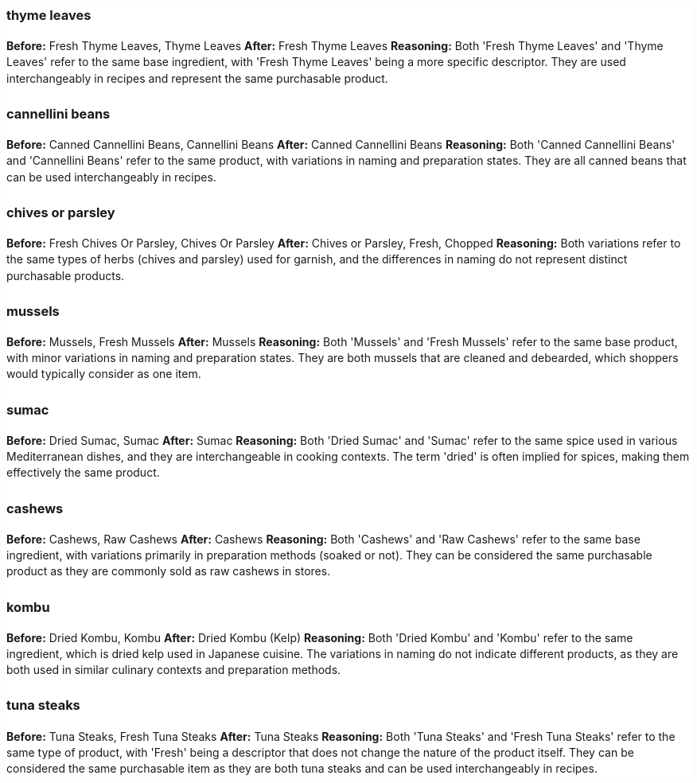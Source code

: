 ### thyme leaves
  **Before:** Fresh Thyme Leaves, Thyme Leaves
  **After:** Fresh Thyme Leaves
  **Reasoning:** Both 'Fresh Thyme Leaves' and 'Thyme Leaves' refer to the same base ingredient, with 'Fresh Thyme Leaves' being a more specific descriptor. They are used interchangeably in recipes and represent the same purchasable product.
  
### cannellini beans
  **Before:** Canned Cannellini Beans, Cannellini Beans
  **After:** Canned Cannellini Beans
  **Reasoning:** Both 'Canned Cannellini Beans' and 'Cannellini Beans' refer to the same product, with variations in naming and preparation states. They are all canned beans that can be used interchangeably in recipes.
  
### chives or parsley
  **Before:** Fresh Chives Or Parsley, Chives Or Parsley
  **After:** Chives or Parsley, Fresh, Chopped
  **Reasoning:** Both variations refer to the same types of herbs (chives and parsley) used for garnish, and the differences in naming do not represent distinct purchasable products.
  
### mussels
  **Before:** Mussels, Fresh Mussels
  **After:** Mussels
  **Reasoning:** Both 'Mussels' and 'Fresh Mussels' refer to the same base product, with minor variations in naming and preparation states. They are both mussels that are cleaned and debearded, which shoppers would typically consider as one item.
  
### sumac
  **Before:** Dried Sumac, Sumac
  **After:** Sumac
  **Reasoning:** Both 'Dried Sumac' and 'Sumac' refer to the same spice used in various Mediterranean dishes, and they are interchangeable in cooking contexts. The term 'dried' is often implied for spices, making them effectively the same product.
  
### cashews
  **Before:** Cashews, Raw Cashews
  **After:** Cashews
  **Reasoning:** Both 'Cashews' and 'Raw Cashews' refer to the same base ingredient, with variations primarily in preparation methods (soaked or not). They can be considered the same purchasable product as they are commonly sold as raw cashews in stores.
  
### kombu
  **Before:** Dried Kombu, Kombu
  **After:** Dried Kombu (Kelp)
  **Reasoning:** Both 'Dried Kombu' and 'Kombu' refer to the same ingredient, which is dried kelp used in Japanese cuisine. The variations in naming do not indicate different products, as they are both used in similar culinary contexts and preparation methods.
  
### tuna steaks
  **Before:** Tuna Steaks, Fresh Tuna Steaks
  **After:** Tuna Steaks
  **Reasoning:** Both 'Tuna Steaks' and 'Fresh Tuna Steaks' refer to the same type of product, with 'Fresh' being a descriptor that does not change the nature of the product itself. They can be considered the same purchasable item as they are both tuna steaks and can be used interchangeably in recipes.
  
